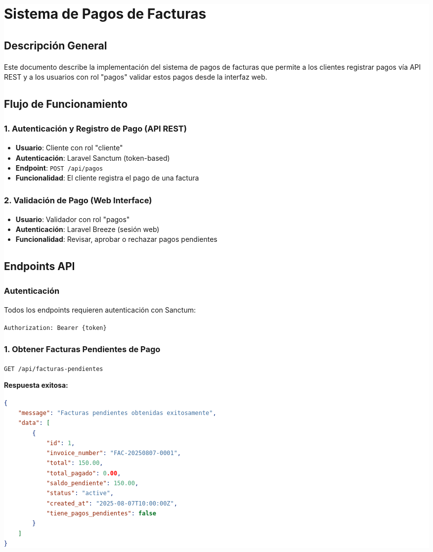 # Sistema de Pagos de Facturas

## Descripción General

Este documento describe la implementación del sistema de pagos de facturas que permite a los clientes registrar pagos vía API REST y a los usuarios con rol "pagos" validar estos pagos desde la interfaz web.

## Flujo de Funcionamiento

### 1. Autenticación y Registro de Pago (API REST)
- **Usuario**: Cliente con rol "cliente"
- **Autenticación**: Laravel Sanctum (token-based)
- **Endpoint**: `POST /api/pagos`
- **Funcionalidad**: El cliente registra el pago de una factura

### 2. Validación de Pago (Web Interface)
- **Usuario**: Validador con rol "pagos" 
- **Autenticación**: Laravel Breeze (sesión web)
- **Funcionalidad**: Revisar, aprobar o rechazar pagos pendientes

## Endpoints API

### Autenticación
Todos los endpoints requieren autenticación con Sanctum:
```
Authorization: Bearer {token}
```

### 1. Obtener Facturas Pendientes de Pago
```http
GET /api/facturas-pendientes
```

**Respuesta exitosa:**
```json
{
    "message": "Facturas pendientes obtenidas exitosamente",
    "data": [
        {
            "id": 1,
            "invoice_number": "FAC-20250807-0001",
            "total": 150.00,
            "total_pagado": 0.00,
            "saldo_pendiente": 150.00,
            "status": "active",
            "created_at": "2025-08-07T10:00:00Z",
            "tiene_pagos_pendientes": false
        }
    ]
}
```
